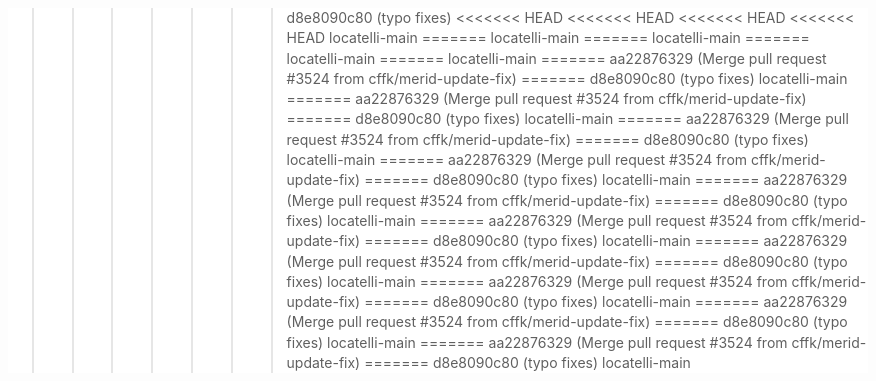 >>>>>>> d8e8090c80 (typo fixes)
<<<<<<< HEAD
<<<<<<< HEAD
<<<<<<< HEAD
<<<<<<< HEAD
>>>>>>> locatelli-main
=======
>>>>>>> locatelli-main
=======
>>>>>>> locatelli-main
=======
>>>>>>> locatelli-main
=======
>>>>>>> locatelli-main
=======
>>>>>>> aa22876329 (Merge pull request #3524 from cffk/merid-update-fix)
=======
>>>>>>> d8e8090c80 (typo fixes)
>>>>>>> locatelli-main
=======
>>>>>>> aa22876329 (Merge pull request #3524 from cffk/merid-update-fix)
=======
>>>>>>> d8e8090c80 (typo fixes)
>>>>>>> locatelli-main
=======
>>>>>>> aa22876329 (Merge pull request #3524 from cffk/merid-update-fix)
=======
>>>>>>> d8e8090c80 (typo fixes)
>>>>>>> locatelli-main
=======
>>>>>>> aa22876329 (Merge pull request #3524 from cffk/merid-update-fix)
=======
>>>>>>> d8e8090c80 (typo fixes)
>>>>>>> locatelli-main
=======
>>>>>>> aa22876329 (Merge pull request #3524 from cffk/merid-update-fix)
=======
>>>>>>> d8e8090c80 (typo fixes)
>>>>>>> locatelli-main
=======
>>>>>>> aa22876329 (Merge pull request #3524 from cffk/merid-update-fix)
=======
>>>>>>> d8e8090c80 (typo fixes)
>>>>>>> locatelli-main
=======
>>>>>>> aa22876329 (Merge pull request #3524 from cffk/merid-update-fix)
=======
>>>>>>> d8e8090c80 (typo fixes)
>>>>>>> locatelli-main
=======
>>>>>>> aa22876329 (Merge pull request #3524 from cffk/merid-update-fix)
=======
>>>>>>> d8e8090c80 (typo fixes)
>>>>>>> locatelli-main
=======
>>>>>>> aa22876329 (Merge pull request #3524 from cffk/merid-update-fix)
=======
>>>>>>> d8e8090c80 (typo fixes)
>>>>>>> locatelli-main
=======
>>>>>>> aa22876329 (Merge pull request #3524 from cffk/merid-update-fix)
=======
>>>>>>> d8e8090c80 (typo fixes)
>>>>>>> locatelli-main